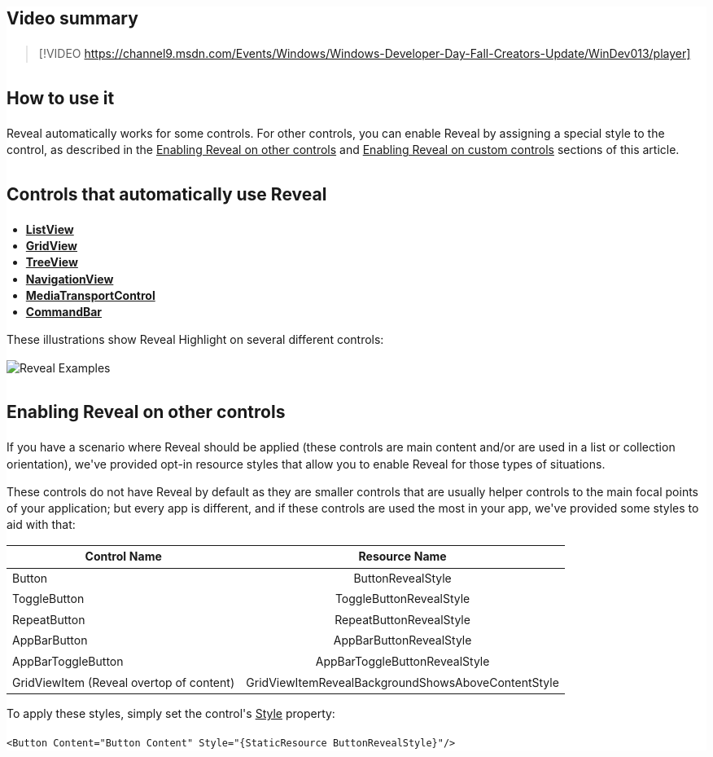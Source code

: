 ## Video summary

> [!VIDEO https://channel9.msdn.com/Events/Windows/Windows-Developer-Day-Fall-Creators-Update/WinDev013/player]

## How to use it

Reveal automatically works for some controls. For other controls, you can enable Reveal by assigning a special style to the control, as described in the [Enabling Reveal on other controls](#enabling-reveal-on-other-controls) and [Enabling Reveal on custom controls](#enabling-reveal-on-custom-controls) sections of this article.

## Controls that automatically use Reveal

- [**ListView**](../controls-and-patterns/lists.md)
- [**GridView**](../controls-and-patterns/lists.md)
- [**TreeView**](../controls-and-patterns/tree-view.md)
- [**NavigationView**](../controls-and-patterns/navigationview.md)
- [**MediaTransportControl**](../controls-and-patterns/media-playback.md)
- [**CommandBar**](../controls-and-patterns/app-bars.md)

These illustrations show Reveal Highlight on several different controls:

![Reveal Examples](images/RevealExamples_Collage.png)


## Enabling Reveal on other controls

If you have a scenario where Reveal should be applied (these controls are main content and/or are used in a list or collection orientation), we've provided opt-in resource styles that allow you to enable Reveal for those types of situations.

These controls do not have Reveal by default as they are smaller controls that are usually helper controls to the main focal points of your application; but every app is different, and if these controls are used the most in your app, we've provided some styles to aid with that:

| Control Name   | Resource Name |
|----------|:-------------:|
| Button |  ButtonRevealStyle |
| ToggleButton | ToggleButtonRevealStyle |
| RepeatButton | RepeatButtonRevealStyle |
| AppBarButton | AppBarButtonRevealStyle |
| AppBarToggleButton | AppBarToggleButtonRevealStyle |
| GridViewItem (Reveal overtop of content) | GridViewItemRevealBackgroundShowsAboveContentStyle |

To apply these styles, simply set the control's [Style](/uwp/api/Windows.UI.Xaml.Style) property:

```xaml
<Button Content="Button Content" Style="{StaticResource ButtonRevealStyle}"/>
```
